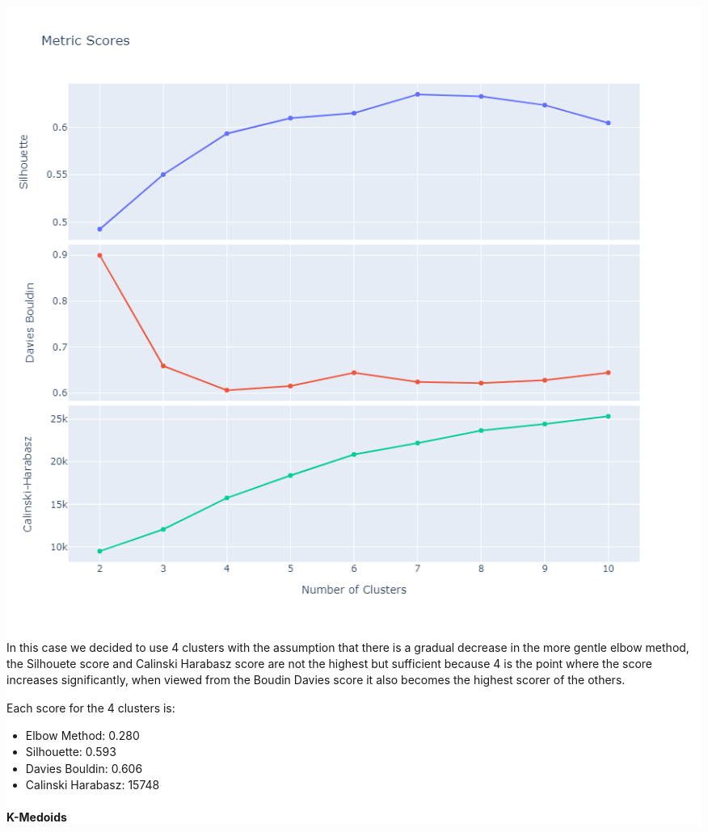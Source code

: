 <img src="assets/metric_kmeans.jpg" alt="K-Means Metrics"/><br>

In this case we decided to use 4 clusters with the assumption that there is a gradual decrease in the more gentle elbow method, the Silhouete score and Calinski Harabasz score are not the highest but sufficient because 4 is the point where the score increases significantly, when viewed from the Boudin Davies score it also becomes the highest scorer of the others.

Each score for the 4 clusters is:
- Elbow Method: 0.280
- Silhouette: 0.593
- Davies Bouldin: 0.606
- Calinski Harabasz: 15748

#### K-Medoids
